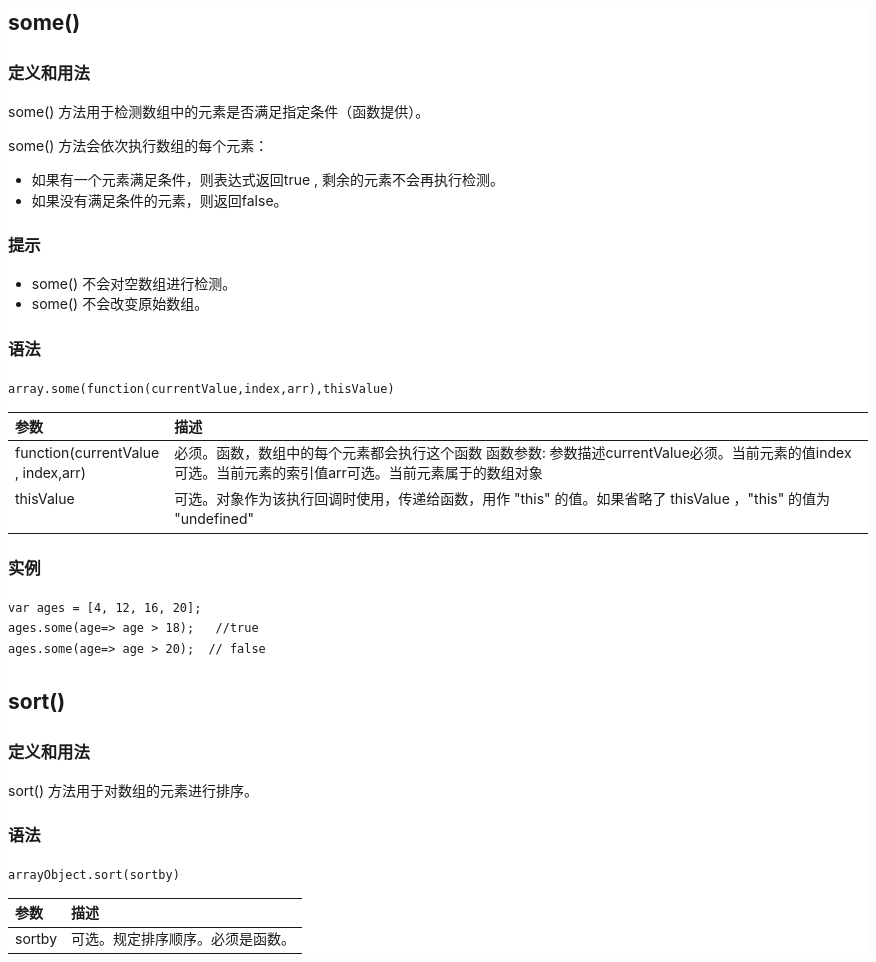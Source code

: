 


## some()

### 定义和用法

some() 方法用于检测数组中的元素是否满足指定条件（函数提供）。

some() 方法会依次执行数组的每个元素：

- 如果有一个元素满足条件，则表达式返回true , 剩余的元素不会再执行检测。
- 如果没有满足条件的元素，则返回false。

### 提示

- some() 不会对空数组进行检测。
- some() 不会改变原始数组。

### 语法

```
array.some(function(currentValue,index,arr),thisValue)
```

| 参数                              | 描述                                                         |
| :-------------------------------- | :----------------------------------------------------------- |
| function(currentValue, index,arr) | 必须。函数，数组中的每个元素都会执行这个函数 函数参数: 参数描述currentValue必须。当前元素的值index可选。当前元素的索引值arr可选。当前元素属于的数组对象 |
| thisValue                         | 可选。对象作为该执行回调时使用，传递给函数，用作 "this" 的值。如果省略了 thisValue ，"this" 的值为 "undefined" |

### 实例

```
var ages = [4, 12, 16, 20];
ages.some(age=> age > 18);   //true
ages.some(age=> age > 20);  // false
```





## sort()

### 定义和用法

sort() 方法用于对数组的元素进行排序。

### 语法

```
arrayObject.sort(sortby)
```

| 参数   | 描述                             |
| :----- | :------------------------------- |
| sortby | 可选。规定排序顺序。必须是函数。 |
